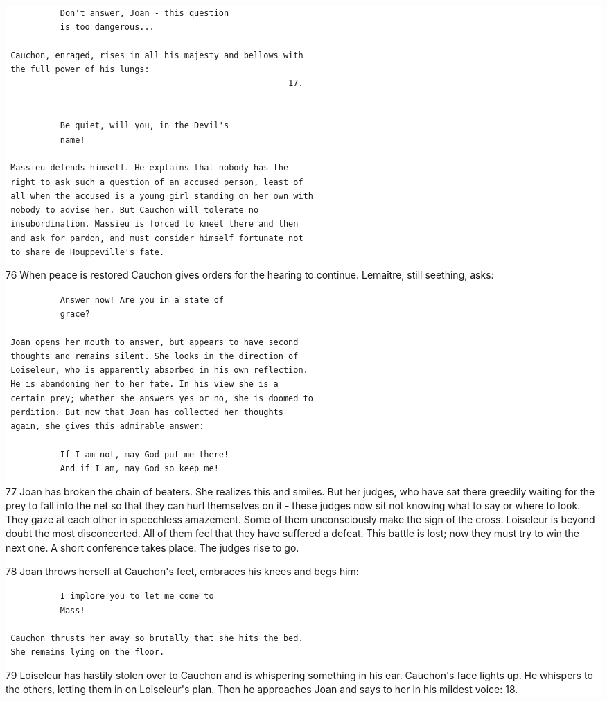                Don't answer, Joan - this question
               is too dangerous...

     Cauchon, enraged, rises in all his majesty and bellows with
     the full power of his lungs:
                                                             17.


               Be quiet, will you, in the Devil's
               name!

     Massieu defends himself. He explains that nobody has the
     right to ask such a question of an accused person, least of
     all when the accused is a young girl standing on her own with
     nobody to advise her. But Cauchon will tolerate no
     insubordination. Massieu is forced to kneel there and then
     and ask for pardon, and must consider himself fortunate not
     to share de Houppeville's fate.

76   When peace is restored Cauchon gives orders for the hearing
     to continue. Lemaître, still seething, asks:

               Answer now! Are you in a state of
               grace?

     Joan opens her mouth to answer, but appears to have second
     thoughts and remains silent. She looks in the direction of
     Loiseleur, who is apparently absorbed in his own reflection.
     He is abandoning her to her fate. In his view she is a
     certain prey; whether she answers yes or no, she is doomed to
     perdition. But now that Joan has collected her thoughts
     again, she gives this admirable answer:

               If I am not, may God put me there!
               And if I am, may God so keep me!

77   Joan has broken the chain of beaters. She realizes this and
     smiles. But her judges, who have sat there greedily waiting
     for the prey to fall into the net so that they can hurl
     themselves on it - these judges now sit not knowing what to
     say or where to look. They gaze at each other in speechless
     amazement. Some of them unconsciously make the sign of the
     cross. Loiseleur is beyond doubt the most disconcerted. All
     of them feel that they have suffered a defeat. This battle is
     lost; now they must try to win the next one. A short
     conference takes place. The judges rise to go.

78   Joan throws herself at Cauchon's feet, embraces his knees and
     begs him:

               I implore you to let me come to
               Mass!

     Cauchon thrusts her away so brutally that she hits the bed.
     She remains lying on the floor.

79   Loiseleur has hastily stolen over to Cauchon and is
     whispering something in his ear. Cauchon's face lights up. He
     whispers to the others, letting them in on Loiseleur's plan.
     Then he approaches Joan and says to her in his mildest voice:
                                                             18.

